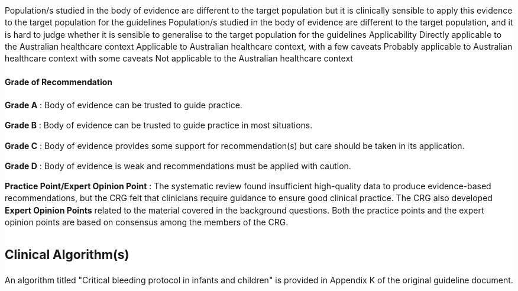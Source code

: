   <td valign="top">
    Population/s studied in the body of evidence are different to the target population but it is clinically sensible to apply this evidence to the target population for the guidelines
   </td>
   <td valign="top">
    Population/s studied in the body of evidence are different to the target population, and it is hard to judge whether it is sensible to generalise to the target population for the guidelines
   </td>
  </tr>
  <tr>
   <th class="Center" scope="row" valign="top">
    Applicability
   </th>
   <td valign="top">
    Directly applicable to the Australian healthcare context
   </td>
   <td valign="top">
    Applicable to Australian healthcare context, with a few caveats
   </td>
   <td valign="top">
    Probably applicable to Australian healthcare context with some caveats
   </td>
   <td valign="top">
    Not applicable to the Australian healthcare context
   </td>
  </tr>
 </tbody>
</table>


####  Grade of Recommendation 


**Grade A** : Body of evidence can be trusted to guide practice. 


**Grade B** : Body of evidence can be trusted to guide practice in most situations. 


**Grade C** : Body of evidence provides some support for recommendation(s) but care should be taken in its application. 


**Grade D** : Body of evidence is weak and recommendations must be applied with caution. 


**Practice Point/Expert Opinion Point** : The systematic review found insufficient high-quality data to produce evidence-based recommendations, but the CRG felt that clinicians require guidance to ensure good clinical practice. The CRG also developed **Expert Opinion Points** related to the material covered in the background questions. Both the practice points and the expert opinion points are based on consensus among the members of the CRG. 
## Clinical Algorithm(s)



An algorithm titled "Critical bleeding protocol in infants and children" is provided in Appendix K of the original guideline document.
